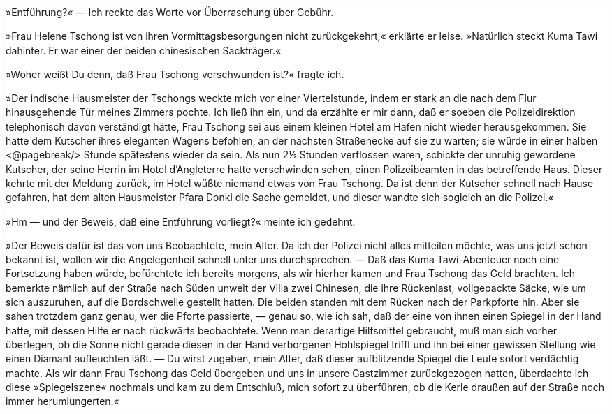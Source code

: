 »Entführung?« — Ich reckte das Worte vor Überraschung
über Gebühr.

»Frau Helene Tschong ist von ihren Vormittagsbesorgungen
nicht zurückgekehrt,« erklärte er leise. »Natürlich steckt Kuma
Tawi dahinter. Er war einer der beiden chinesischen Sackträger.«

»Woher weißt Du denn, daß Frau Tschong verschwunden
ist?« fragte ich.

»Der indische Hausmeister der Tschongs weckte mich vor einer
Viertelstunde, indem er stark an die nach dem Flur hinausgehende
Tür meines Zimmers pochte. Ich ließ ihn ein, und da
erzählte er mir dann, daß er soeben die Polizeidirektion telephonisch
davon verständigt hätte, Frau Tschong sei aus einem
kleinen Hotel am Hafen nicht wieder herausgekommen. Sie
hatte dem Kutscher ihres eleganten Wagens befohlen, an der
nächsten Straßenecke auf sie zu warten; sie würde in einer halben
<@pagebreak/>
Stunde spätestens wieder da sein. Als nun 2½ Stunden
verflossen waren, schickte der unruhig gewordene Kutscher, der
seine Herrin im Hotel d’Angleterre hatte verschwinden sehen, einen
Polizeibeamten in das betreffende Haus. Dieser kehrte
mit der Meldung zurück, im Hotel wüßte niemand etwas von
Frau Tschong. Da ist denn der Kutscher schnell nach Hause gefahren,
hat dem alten Hausmeister Pfara Donki die Sache gemeldet,
und dieser wandte sich sogleich an die Polizei.«

»Hm — und der Beweis, daß eine Entführung vorliegt?«
meinte ich gedehnt.

»Der Beweis dafür ist das von uns Beobachtete, mein
Alter. Da ich der Polizei nicht alles mitteilen möchte, was
uns jetzt schon bekannt ist, wollen wir die Angelegenheit schnell
unter uns durchsprechen. — Daß das Kuma Tawi-Abenteuer
noch eine Fortsetzung haben würde, befürchtete ich bereits
morgens, als wir hierher kamen und Frau Tschong das Geld
brachten. Ich bemerkte nämlich auf der Straße nach Süden
unweit der Villa zwei Chinesen, die ihre Rückenlast, vollgepackte
Säcke, wie um sich auszuruhen, auf die Bordschwelle gestellt
hatten. Die beiden standen mit dem Rücken nach der
Parkpforte hin. Aber sie sahen trotzdem ganz genau, wer die
Pforte passierte, — genau so, wie ich sah, daß der eine von
ihnen einen Spiegel in der Hand hatte, mit dessen Hilfe er
nach rückwärts beobachtete. Wenn man derartige Hilfsmittel gebraucht,
muß man sich vorher überlegen, ob die Sonne nicht
gerade diesen in der Hand verborgenen Hohlspiegel trifft und
ihn bei einer gewissen Stellung wie einen Diamant aufleuchten
läßt. — Du wirst zugeben, mein Alter, daß dieser aufblitzende
Spiegel die Leute sofort verdächtig machte. Als wir
dann Frau Tschong das Geld übergeben und uns in unsere
Gastzimmer zurückgezogen hatten, überdachte ich diese »Spiegelszene«
nochmals und kam zu dem Entschluß, mich sofort zu
überführen, ob die Kerle draußen auf der Straße noch immer
herumlungerten.«
